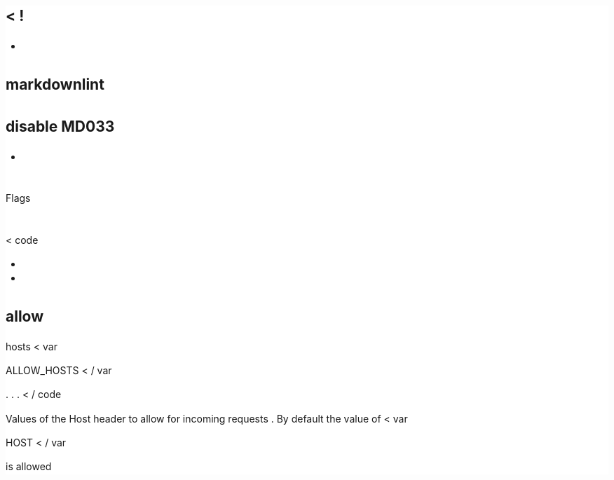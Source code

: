 <
!
-
-
markdownlint
-
disable
MD033
-
-
>
#
Flags
#
#
<
code
>
-
-
allow
-
hosts
<
var
>
ALLOW_HOSTS
<
/
var
>
.
.
.
<
/
code
>
Values
of
the
Host
header
to
allow
for
incoming
requests
.
By
default
the
value
of
<
var
>
HOST
<
/
var
>
is
allowed